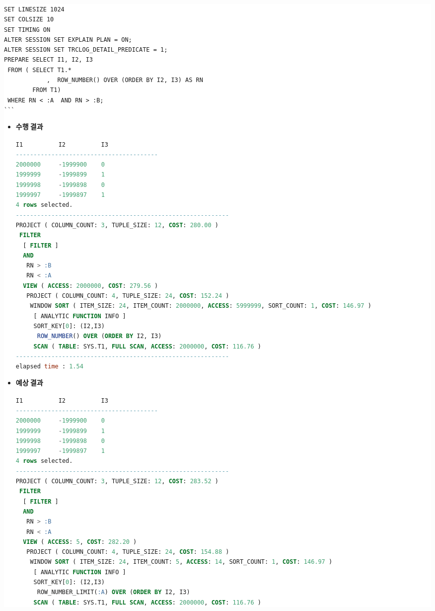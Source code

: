     SET LINESIZE 1024
    SET COLSIZE 10
    SET TIMING ON
    ALTER SESSION SET EXPLAIN PLAN = ON;
    ALTER SESSION SET TRCLOG_DETAIL_PREDICATE = 1;
    PREPARE SELECT I1, I2, I3
     FROM ( SELECT T1.*
                ,  ROW_NUMBER() OVER (ORDER BY I2, I3) AS RN
            FROM T1)
     WHERE RN < :A  AND RN > :B;
    ```

  - **수행 결과**

    ```sql
    I1          I2          I3          
    ----------------------------------------
    2000000     -1999900    0           
    1999999     -1999899    1           
    1999998     -1999898    0           
    1999997     -1999897    1           
    4 rows selected.
    ------------------------------------------------------------
    PROJECT ( COLUMN_COUNT: 3, TUPLE_SIZE: 12, COST: 280.00 )
     FILTER
      [ FILTER ]
      AND
       RN > :B
       RN < :A
      VIEW ( ACCESS: 2000000, COST: 279.56 )
       PROJECT ( COLUMN_COUNT: 4, TUPLE_SIZE: 24, COST: 152.24 )
        WINDOW SORT ( ITEM_SIZE: 24, ITEM_COUNT: 2000000, ACCESS: 5999999, SORT_COUNT: 1, COST: 146.97 )
         [ ANALYTIC FUNCTION INFO ]
         SORT_KEY[0]: (I2,I3)
          ROW_NUMBER() OVER (ORDER BY I2, I3)
         SCAN ( TABLE: SYS.T1, FULL SCAN, ACCESS: 2000000, COST: 116.76 )
    ------------------------------------------------------------
    elapsed time : 1.54
    ```

  -   **예상 결과**

      ```sql
      I1          I2          I3          
      ----------------------------------------
      2000000     -1999900    0           
      1999999     -1999899    1           
      1999998     -1999898    0           
      1999997     -1999897    1           
      4 rows selected.
      ------------------------------------------------------------
      PROJECT ( COLUMN_COUNT: 3, TUPLE_SIZE: 12, COST: 283.52 )
       FILTER
        [ FILTER ]
        AND
         RN > :B
         RN < :A
        VIEW ( ACCESS: 5, COST: 282.20 )
         PROJECT ( COLUMN_COUNT: 4, TUPLE_SIZE: 24, COST: 154.88 )
          WINDOW SORT ( ITEM_SIZE: 24, ITEM_COUNT: 5, ACCESS: 14, SORT_COUNT: 1, COST: 146.97 )
           [ ANALYTIC FUNCTION INFO ]
           SORT_KEY[0]: (I2,I3)
            ROW_NUMBER_LIMIT(:A) OVER (ORDER BY I2, I3)
           SCAN ( TABLE: SYS.T1, FULL SCAN, ACCESS: 2000000, COST: 116.76 )